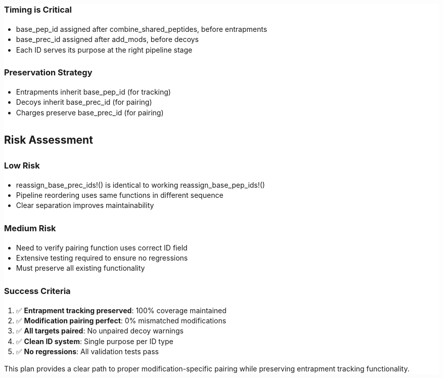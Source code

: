 ### Timing is Critical
- base_pep_id assigned after combine_shared_peptides, before entrapments
- base_prec_id assigned after add_mods, before decoys
- Each ID serves its purpose at the right pipeline stage

### Preservation Strategy
- Entrapments inherit base_pep_id (for tracking)
- Decoys inherit base_prec_id (for pairing)  
- Charges preserve base_prec_id (for pairing)

## Risk Assessment

### Low Risk
- reassign_base_prec_ids!() is identical to working reassign_base_pep_ids!()
- Pipeline reordering uses same functions in different sequence
- Clear separation improves maintainability

### Medium Risk  
- Need to verify pairing function uses correct ID field
- Extensive testing required to ensure no regressions
- Must preserve all existing functionality

### Success Criteria
1. ✅ **Entrapment tracking preserved**: 100% coverage maintained
2. ✅ **Modification pairing perfect**: 0% mismatched modifications
3. ✅ **All targets paired**: No unpaired decoy warnings
4. ✅ **Clean ID system**: Single purpose per ID type
5. ✅ **No regressions**: All validation tests pass

This plan provides a clear path to proper modification-specific pairing while preserving entrapment tracking functionality.